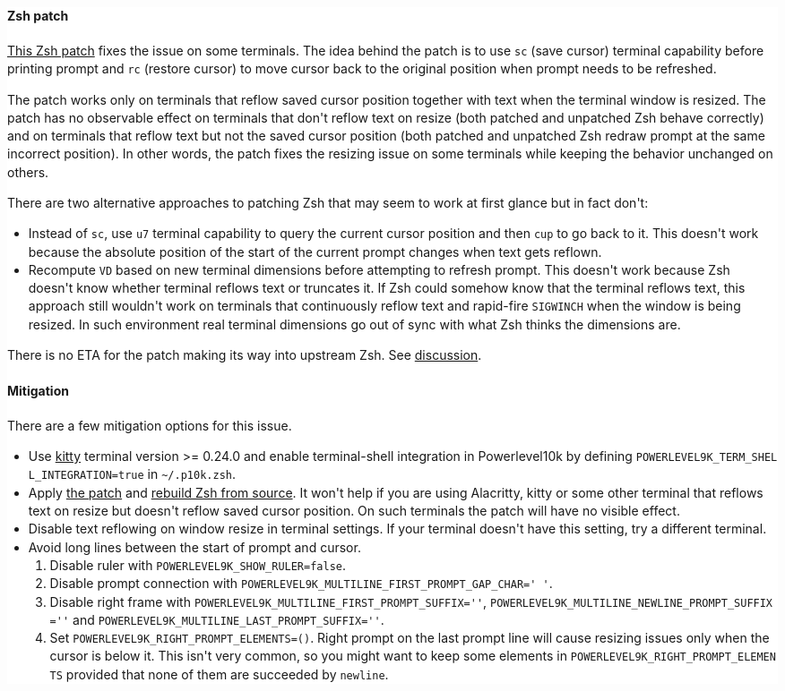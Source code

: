 #### Zsh patch

[This Zsh patch](https://github.com/romkatv/zsh/tree/fix-winchanged) fixes the issue on some
terminals. The idea behind the patch is to use `sc` (save cursor) terminal capability before
printing prompt and `rc` (restore cursor) to move cursor back to the original position when prompt
needs to be refreshed.

The patch works only on terminals that reflow saved cursor position together with text when the
terminal window is resized. The patch has no observable effect on terminals that don't reflow text
on resize (both patched and unpatched Zsh behave correctly) and on terminals that reflow text but
not the saved cursor position (both patched and unpatched Zsh redraw prompt at the same incorrect
position). In other words, the patch fixes the resizing issue on some terminals while keeping the
behavior unchanged on others.

There are two alternative approaches to patching Zsh that may seem to work at first glance but in
fact don't:

- Instead of `sc`, use `u7` terminal capability to query the current cursor position and then `cup`
  to go back to it. This doesn't work because the absolute position of the start of the current
  prompt changes when text gets reflown.
- Recompute `VD` based on new terminal dimensions before attempting to refresh prompt. This doesn't
  work because Zsh doesn't know whether terminal reflows text or truncates it. If Zsh could somehow
  know that the terminal reflows text, this approach still wouldn't work on terminals that
  continuously reflow text and rapid-fire `SIGWINCH` when the window is being resized. In such
  environment real terminal dimensions go out of sync with what Zsh thinks the dimensions are.

There is no ETA for the patch making its way into upstream Zsh. See [discussion](
  https://www.zsh.org/mla/workers//2019/msg00561.html).

#### Mitigation

There are a few mitigation options for this issue.

- Use [kitty](https://sw.kovidgoyal.net/kitty/) terminal version >= 0.24.0 and enable terminal-shell
  integration in Powerlevel10k by defining `POWERLEVEL9K_TERM_SHELL_INTEGRATION=true` in
  `~/.p10k.zsh`.
- Apply [the patch](#zsh-patch) and [rebuild Zsh from source](
    https://github.com/zsh-users/zsh/blob/master/INSTALL). It won't help if you are using Alacritty,
  kitty or some other terminal that reflows text on resize but doesn't reflow saved cursor position.
  On such terminals the patch will have no visible effect.
- Disable text reflowing on window resize in terminal settings. If your terminal doesn't have this
  setting, try a different terminal.
- Avoid long lines between the start of prompt and cursor.
  1. Disable ruler with `POWERLEVEL9K_SHOW_RULER=false`.
  2. Disable prompt connection with `POWERLEVEL9K_MULTILINE_FIRST_PROMPT_GAP_CHAR=' '`.
  3. Disable right frame with `POWERLEVEL9K_MULTILINE_FIRST_PROMPT_SUFFIX=''`,
     `POWERLEVEL9K_MULTILINE_NEWLINE_PROMPT_SUFFIX=''` and
     `POWERLEVEL9K_MULTILINE_LAST_PROMPT_SUFFIX=''`.
  4. Set `POWERLEVEL9K_RIGHT_PROMPT_ELEMENTS=()`. Right prompt on the last prompt line will cause
     resizing issues only when the cursor is below it. This isn't very common, so you might want to
     keep some elements in `POWERLEVEL9K_RIGHT_PROMPT_ELEMENTS` provided that none of them are
     succeeded by `newline`.
